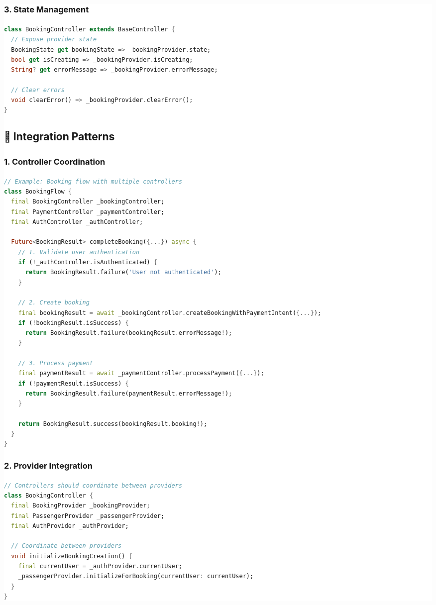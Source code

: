 ### **3. State Management**
```dart
class BookingController extends BaseController {
  // Expose provider state
  BookingState get bookingState => _bookingProvider.state;
  bool get isCreating => _bookingProvider.isCreating;
  String? get errorMessage => _bookingProvider.errorMessage;
  
  // Clear errors
  void clearError() => _bookingProvider.clearError();
}
```

## 🔄 **Integration Patterns**

### **1. Controller Coordination**
```dart
// Example: Booking flow with multiple controllers
class BookingFlow {
  final BookingController _bookingController;
  final PaymentController _paymentController;
  final AuthController _authController;
  
  Future<BookingResult> completeBooking({...}) async {
    // 1. Validate user authentication
    if (!_authController.isAuthenticated) {
      return BookingResult.failure('User not authenticated');
    }
    
    // 2. Create booking
    final bookingResult = await _bookingController.createBookingWithPaymentIntent({...});
    if (!bookingResult.isSuccess) {
      return BookingResult.failure(bookingResult.errorMessage!);
    }
    
    // 3. Process payment
    final paymentResult = await _paymentController.processPayment({...});
    if (!paymentResult.isSuccess) {
      return BookingResult.failure(paymentResult.errorMessage!);
    }
    
    return BookingResult.success(bookingResult.booking!);
  }
}
```

### **2. Provider Integration**
```dart
// Controllers should coordinate between providers
class BookingController {
  final BookingProvider _bookingProvider;
  final PassengerProvider _passengerProvider;
  final AuthProvider _authProvider;
  
  // Coordinate between providers
  void initializeBookingCreation() {
    final currentUser = _authProvider.currentUser;
    _passengerProvider.initializeForBooking(currentUser: currentUser);
  }
}
```
